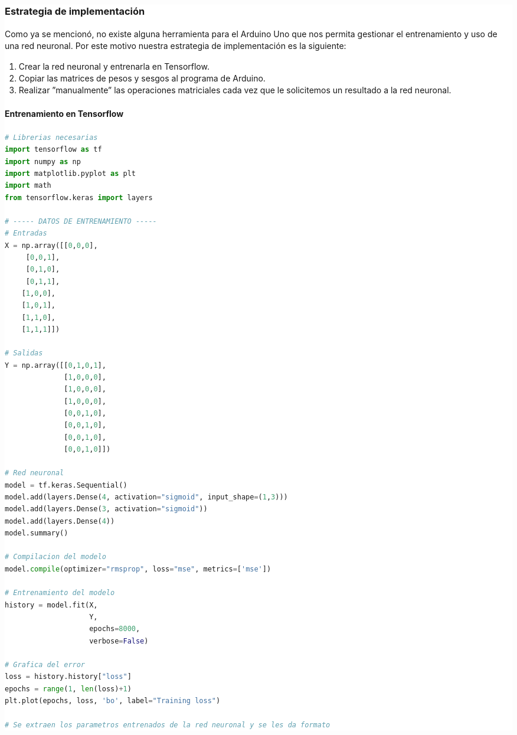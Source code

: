 ### Estrategia de implementación

Como ya se mencionó, no existe alguna herramienta para el Arduino Uno que nos permita gestionar el entrenamiento y uso de una red neuronal. Por este motivo
nuestra estrategia de implementación es la siguiente:

1. Crear la red neuronal y entrenarla en Tensorflow.
2. Copiar las matrices de pesos y sesgos al programa de Arduino.
3. Realizar ”manualmente” las operaciones matriciales cada vez que le solicitemos un resultado a la red neuronal.

#### Entrenamiento en Tensorflow

```python
# Librerias necesarias
import tensorflow as tf
import numpy as np
import matplotlib.pyplot as plt
import math
from tensorflow.keras import layers

# ----- DATOS DE ENTRENAMIENTO -----
# Entradas
X = np.array([[0,0,0],
     [0,0,1],
     [0,1,0],
     [0,1,1],
    [1,0,0],
    [1,0,1],
    [1,1,0],
    [1,1,1]])

# Salidas
Y = np.array([[0,1,0,1],
              [1,0,0,0],
              [1,0,0,0],
              [1,0,0,0],
              [0,0,1,0],
              [0,0,1,0],
              [0,0,1,0],
              [0,0,1,0]])

# Red neuronal
model = tf.keras.Sequential()
model.add(layers.Dense(4, activation="sigmoid", input_shape=(1,3)))
model.add(layers.Dense(3, activation="sigmoid"))
model.add(layers.Dense(4))
model.summary()

# Compilacion del modelo
model.compile(optimizer="rmsprop", loss="mse", metrics=['mse'])

# Entrenamiento del modelo
history = model.fit(X,
                    Y,
                    epochs=8000,
                    verbose=False)

# Grafica del error
loss = history.history["loss"]
epochs = range(1, len(loss)+1)
plt.plot(epochs, loss, 'bo', label="Training loss")

# Se extraen los parametros entrenados de la red neuronal y se les da formato
```